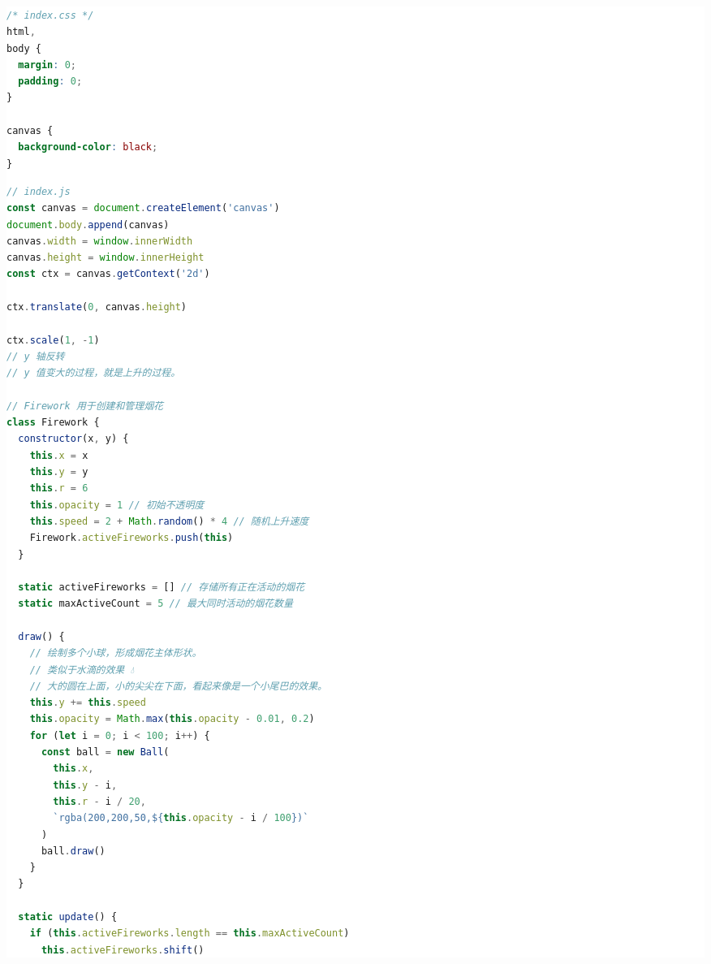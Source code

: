 ```html
```

```css
/* index.css */
html,
body {
  margin: 0;
  padding: 0;
}

canvas {
  background-color: black;
}
```

```js
// index.js
const canvas = document.createElement('canvas')
document.body.append(canvas)
canvas.width = window.innerWidth
canvas.height = window.innerHeight
const ctx = canvas.getContext('2d')

ctx.translate(0, canvas.height)

ctx.scale(1, -1)
// y 轴反转
// y 值变大的过程，就是上升的过程。

// Firework 用于创建和管理烟花
class Firework {
  constructor(x, y) {
    this.x = x
    this.y = y
    this.r = 6
    this.opacity = 1 // 初始不透明度
    this.speed = 2 + Math.random() * 4 // 随机上升速度
    Firework.activeFireworks.push(this)
  }

  static activeFireworks = [] // 存储所有正在活动的烟花
  static maxActiveCount = 5 // 最大同时活动的烟花数量

  draw() {
    // 绘制多个小球，形成烟花主体形状。
    // 类似于水滴的效果 💧
    // 大的圆在上面，小的尖尖在下面，看起来像是一个小尾巴的效果。
    this.y += this.speed
    this.opacity = Math.max(this.opacity - 0.01, 0.2)
    for (let i = 0; i < 100; i++) {
      const ball = new Ball(
        this.x,
        this.y - i,
        this.r - i / 20,
        `rgba(200,200,50,${this.opacity - i / 100})`
      )
      ball.draw()
    }
  }

  static update() {
    if (this.activeFireworks.length == this.maxActiveCount)
      this.activeFireworks.shift()

```